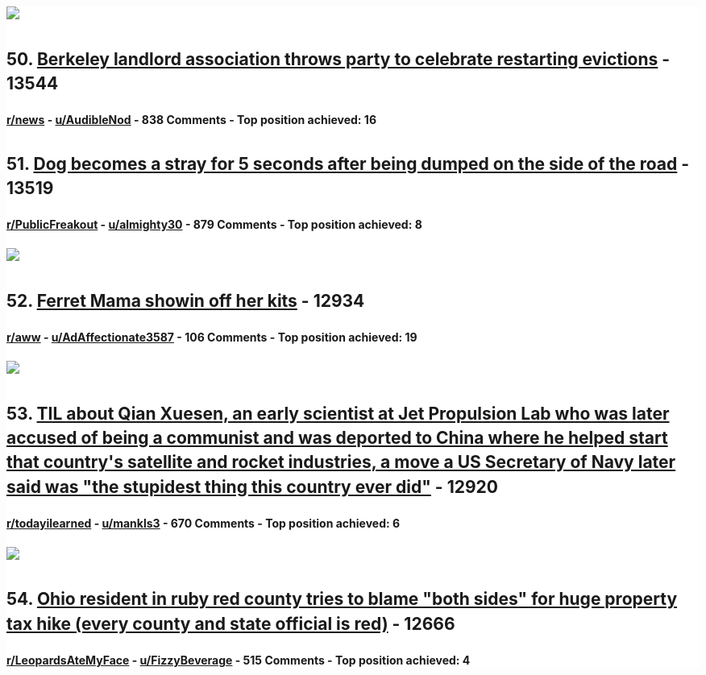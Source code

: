 <a href="https://i.redd.it/fasrg6n6xxnb1.jpg"><img src="https://b.thumbs.redditmedia.com/sXH_jgRiecvwNangrdYVpwYjb6K2GvDDs_d22RMQYbg.jpg"></img></a>

## 50. [Berkeley landlord association throws party to celebrate restarting evictions](http://reddit.com/r/news/comments/16hn78r/berkeley_landlord_association_throws_party_to/) - 13544
#### [r/news](http://reddit.com/r/news) - [u/AudibleNod](http://reddit.com/u/AudibleNod) - 838 Comments - Top position achieved: 16

## 51. [Dog becomes a stray for 5 seconds after being dumped on the side of the road](http://reddit.com/r/PublicFreakout/comments/16hvg6k/dog_becomes_a_stray_for_5_seconds_after_being/) - 13519
#### [r/PublicFreakout](http://reddit.com/r/PublicFreakout) - [u/almighty30](http://reddit.com/u/almighty30) - 879 Comments - Top position achieved: 8

<a href="https://v.redd.it/q704522xk2ob1"><img src="https://external-preview.redd.it/OWs1Mnd5eHdrMm9iMTv4pbkfY8fpvY5KGM9V9h5qCUclcO_6OD6rxZwrRCsw.png?width=140&amp;height=140&amp;crop=140:140,smart&amp;format=jpg&amp;v=enabled&amp;lthumb=true&amp;s=76270a3e27a1292a609f3cb3dfe7089d22e36af9"></img></a>

## 52. [Ferret Mama showin off her kits](http://reddit.com/r/aww/comments/16h73dj/ferret_mama_showin_off_her_kits/) - 12934
#### [r/aww](http://reddit.com/r/aww) - [u/AdAffectionate3587](http://reddit.com/u/AdAffectionate3587) - 106 Comments - Top position achieved: 19

<a href="https://v.redd.it/xrpjhsl8vwnb1"><img src="https://external-preview.redd.it/YXpkdGhxMjh2d25iMXRVihGo3lW_wIeJpYSHslHOZsOmhtzVsXu8EnoJxJvz.png?width=140&amp;height=140&amp;crop=140:140,smart&amp;format=jpg&amp;v=enabled&amp;lthumb=true&amp;s=91df226cebf4dd11ef7f3d164b9b8bac90a69945"></img></a>

## 53. [TIL about Qian Xuesen, an early scientist at Jet Propulsion Lab who was later accused of being a communist and was deported to China where he helped start that country's satellite and rocket industries, a move a US Secretary of Navy later said was "the stupidest thing this country ever did"](http://reddit.com/r/todayilearned/comments/16hg1g2/til_about_qian_xuesen_an_early_scientist_at_jet/) - 12920
#### [r/todayilearned](http://reddit.com/r/todayilearned) - [u/mankls3](http://reddit.com/u/mankls3) - 670 Comments - Top position achieved: 6

<a href="https://www.bbc.com/news/stories-54695598.amp"><img src="https://a.thumbs.redditmedia.com/1dRUzmVGgLRhZ99PxaoMDm3rjujIIrjDDURZMICHHB0.jpg"></img></a>

## 54. [Ohio resident in ruby red county tries to blame "both sides" for huge property tax hike (every county and state official is red)](http://reddit.com/r/LeopardsAteMyFace/comments/16htos1/ohio_resident_in_ruby_red_county_tries_to_blame/) - 12666
#### [r/LeopardsAteMyFace](http://reddit.com/r/LeopardsAteMyFace) - [u/FizzyBeverage](http://reddit.com/u/FizzyBeverage) - 515 Comments - Top position achieved: 4
